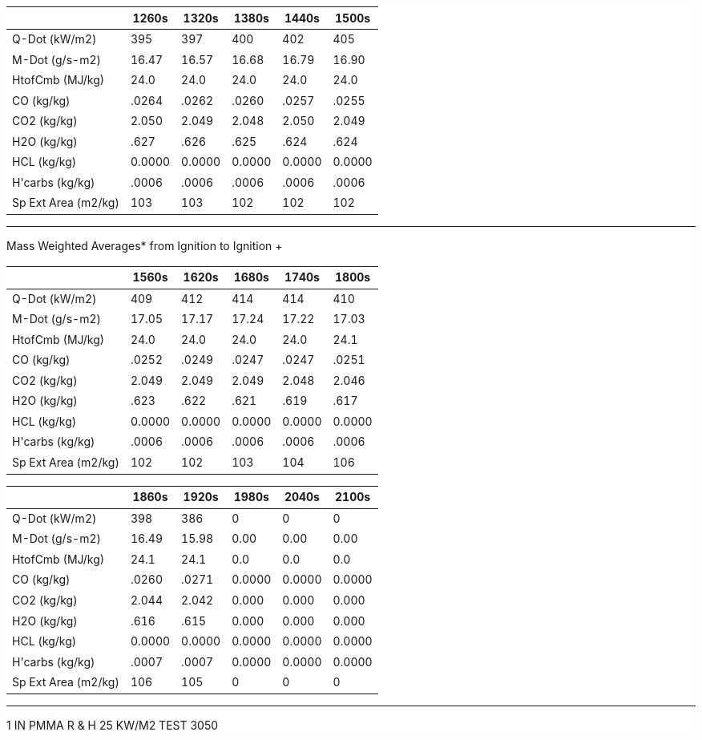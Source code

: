 | | 1260s | 1320s | 1380s | 1440s | 1500s |
|---|---|---|---|---|---|
| Q-Dot (kW/m2) | 395 | 397 | 400 | 402 | 405 |
| M-Dot (g/s-m2) | 16.47 | 16.57 | 16.68 | 16.79 | 16.90 |
| HtofCmb (MJ/kg) | 24.0 | 24.0 | 24.0 | 24.0 | 24.0 |
| CO (kg/kg) | .0264 | .0262 | .0260 | .0257 | .0255 |
| CO2 (kg/kg) | 2.050 | 2.049 | 2.048 | 2.050 | 2.049 |
| H2O (kg/kg) | .627 | .626 | .625 | .624 | .624 |
| HCL (kg/kg) | 0.0000 | 0.0000 | 0.0000 | 0.0000 | 0.0000 |
| H'carbs (kg/kg) | .0006 | .0006 | .0006 | .0006 | .0006 |
| Sp Ext Area (m2/kg) | 103 | 103 | 102 | 102 | 102 |
---
Mass Weighted Averages* from Ignition to Ignition +

| | 1560s | 1620s | 1680s | 1740s | 1800s |
|---|---|---|---|---|---|
| Q-Dot (kW/m2) | 409 | 412 | 414 | 414 | 410 |
| M-Dot (g/s-m2) | 17.05 | 17.17 | 17.24 | 17.22 | 17.03 |
| HtofCmb (MJ/kg) | 24.0 | 24.0 | 24.0 | 24.0 | 24.1 |
| CO (kg/kg) | .0252 | .0249 | .0247 | .0247 | .0251 |
| CO2 (kg/kg) | 2.049 | 2.049 | 2.049 | 2.048 | 2.046 |
| H2O (kg/kg) | .623 | .622 | .621 | .619 | .617 |
| HCL (kg/kg) | 0.0000 | 0.0000 | 0.0000 | 0.0000 | 0.0000 |
| H'carbs (kg/kg) | .0006 | .0006 | .0006 | .0006 | .0006 |
| Sp Ext Area (m2/kg) | 102 | 102 | 103 | 104 | 106 |

| | 1860s | 1920s | 1980s | 2040s | 2100s |
|---|---|---|---|---|---|
| Q-Dot (kW/m2) | 398 | 386 | 0 | 0 | 0 |
| M-Dot (g/s-m2) | 16.49 | 15.98 | 0.00 | 0.00 | 0.00 |
| HtofCmb (MJ/kg) | 24.1 | 24.1 | 0.0 | 0.0 | 0.0 |
| CO (kg/kg) | .0260 | .0271 | 0.0000 | 0.0000 | 0.0000 |
| CO2 (kg/kg) | 2.044 | 2.042 | 0.000 | 0.000 | 0.000 |
| H2O (kg/kg) | .616 | .615 | 0.000 | 0.000 | 0.000 |
| HCL (kg/kg) | 0.0000 | 0.0000 | 0.0000 | 0.0000 | 0.0000 |
| H'carbs (kg/kg) | .0007 | .0007 | 0.0000 | 0.0000 | 0.0000 |
| Sp Ext Area (m2/kg) | 106 | 105 | 0 | 0 | 0 |
---
1 IN PMMA R & H 25 KW/M2 TEST 3050
